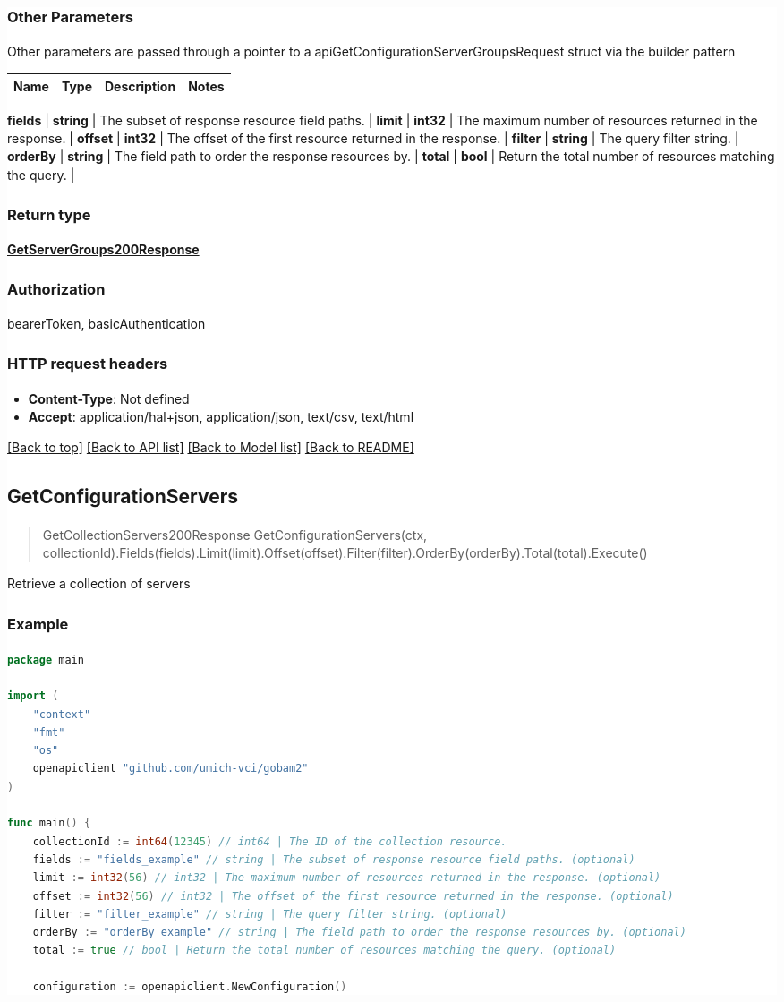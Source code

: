 ### Other Parameters

Other parameters are passed through a pointer to a apiGetConfigurationServerGroupsRequest struct via the builder pattern


Name | Type | Description  | Notes
------------- | ------------- | ------------- | -------------

 **fields** | **string** | The subset of response resource field paths. | 
 **limit** | **int32** | The maximum number of resources returned in the response. | 
 **offset** | **int32** | The offset of the first resource returned in the response. | 
 **filter** | **string** | The query filter string. | 
 **orderBy** | **string** | The field path to order the response resources by. | 
 **total** | **bool** | Return the total number of resources matching the query. | 

### Return type

[**GetServerGroups200Response**](GetServerGroups200Response.md)

### Authorization

[bearerToken](../README.md#bearerToken), [basicAuthentication](../README.md#basicAuthentication)

### HTTP request headers

- **Content-Type**: Not defined
- **Accept**: application/hal+json, application/json, text/csv, text/html

[[Back to top]](#) [[Back to API list]](../README.md#documentation-for-api-endpoints)
[[Back to Model list]](../README.md#documentation-for-models)
[[Back to README]](../README.md)


## GetConfigurationServers

> GetCollectionServers200Response GetConfigurationServers(ctx, collectionId).Fields(fields).Limit(limit).Offset(offset).Filter(filter).OrderBy(orderBy).Total(total).Execute()

Retrieve a collection of servers



### Example

```go
package main

import (
	"context"
	"fmt"
	"os"
	openapiclient "github.com/umich-vci/gobam2"
)

func main() {
	collectionId := int64(12345) // int64 | The ID of the collection resource.
	fields := "fields_example" // string | The subset of response resource field paths. (optional)
	limit := int32(56) // int32 | The maximum number of resources returned in the response. (optional)
	offset := int32(56) // int32 | The offset of the first resource returned in the response. (optional)
	filter := "filter_example" // string | The query filter string. (optional)
	orderBy := "orderBy_example" // string | The field path to order the response resources by. (optional)
	total := true // bool | Return the total number of resources matching the query. (optional)

	configuration := openapiclient.NewConfiguration()
```